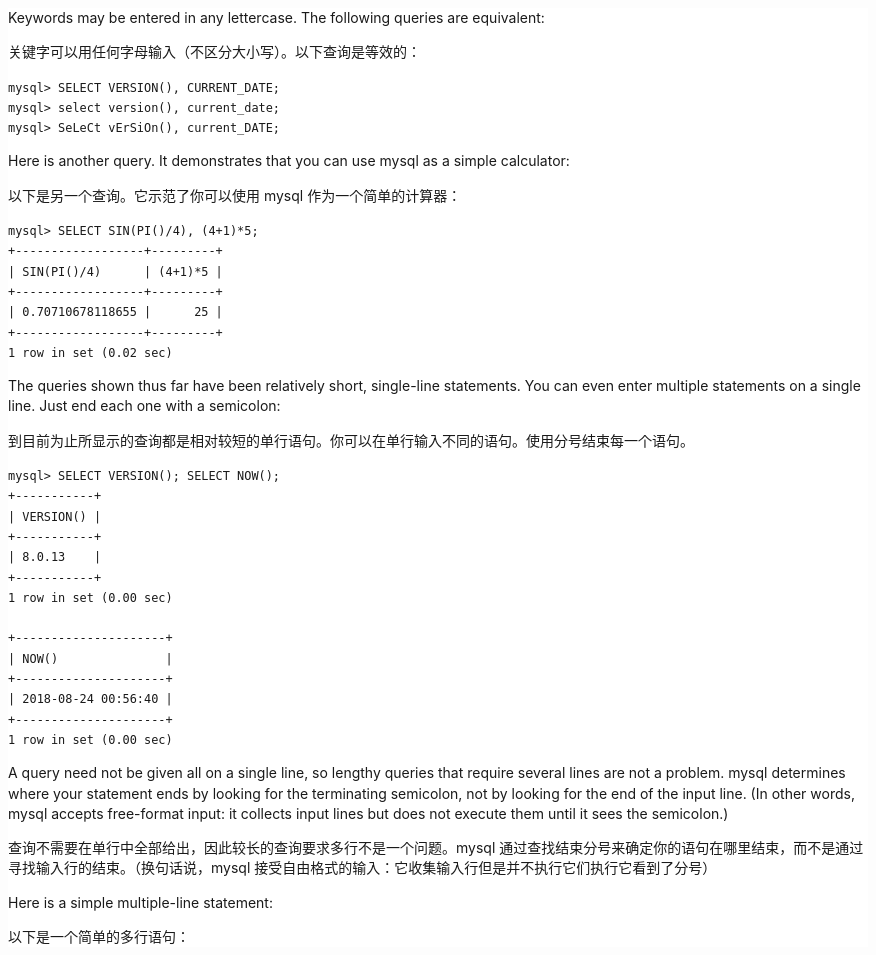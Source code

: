 Keywords may be entered in any lettercase. The following queries are equivalent:

关键字可以用任何字母输入（不区分大小写）。以下查询是等效的：

```shell
mysql> SELECT VERSION(), CURRENT_DATE;
mysql> select version(), current_date;
mysql> SeLeCt vErSiOn(), current_DATE;
```

Here is another query. It demonstrates that you can use mysql as a simple calculator:

以下是另一个查询。它示范了你可以使用 mysql 作为一个简单的计算器：

```shell
mysql> SELECT SIN(PI()/4), (4+1)*5;
+------------------+---------+
| SIN(PI()/4)      | (4+1)*5 |
+------------------+---------+
| 0.70710678118655 |      25 |
+------------------+---------+
1 row in set (0.02 sec)
```

The queries shown thus far have been relatively short, single-line statements. You can even enter multiple statements on a single line. Just end each one with a semicolon:

到目前为止所显示的查询都是相对较短的单行语句。你可以在单行输入不同的语句。使用分号结束每一个语句。

```shell
mysql> SELECT VERSION(); SELECT NOW();
+-----------+
| VERSION() |
+-----------+
| 8.0.13    |
+-----------+
1 row in set (0.00 sec)

+---------------------+
| NOW()               |
+---------------------+
| 2018-08-24 00:56:40 |
+---------------------+
1 row in set (0.00 sec)
```

A query need not be given all on a single line, so lengthy queries that require several lines are not a problem. mysql determines where your statement ends by looking for the terminating semicolon, not by looking for the end of the input line. (In other words, mysql accepts free-format input: it collects input lines but does not execute them until it sees the semicolon.)

查询不需要在单行中全部给出，因此较长的查询要求多行不是一个问题。mysql 通过查找结束分号来确定你的语句在哪里结束，而不是通过寻找输入行的结束。（换句话说，mysql 接受自由格式的输入：它收集输入行但是并不执行它们执行它看到了分号）

Here is a simple multiple-line statement:

以下是一个简单的多行语句：

